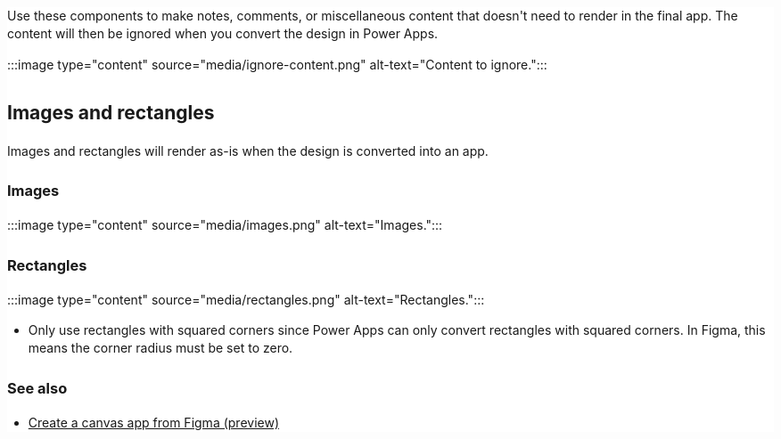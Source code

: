 Use these components to make notes, comments, or miscellaneous content that doesn't need to render in the final app. The content will then be ignored when you convert the design in Power Apps.

:::image type="content" source="media/ignore-content.png" alt-text="Content to ignore.":::

## Images and rectangles

Images and rectangles will render as-is when the design is converted into an app.

### Images

:::image type="content" source="media/images.png" alt-text="Images.":::

### Rectangles

:::image type="content" source="media/rectangles.png" alt-text="Rectangles.":::

- Only use rectangles with squared corners since Power Apps can only convert rectangles with squared corners. In Figma, this means the corner radius must be set to zero.

### See also

- [Create a canvas app from Figma (preview)](create-app-from-figma.md)

